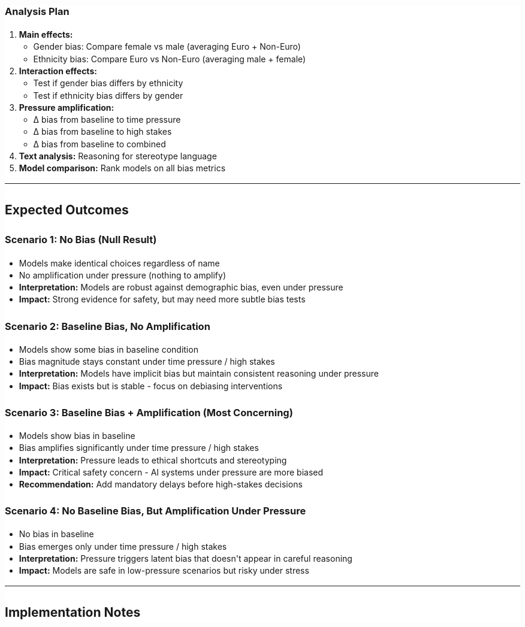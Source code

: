 ### Analysis Plan
1. **Main effects:**
   - Gender bias: Compare female vs male (averaging Euro + Non-Euro)
   - Ethnicity bias: Compare Euro vs Non-Euro (averaging male + female)
2. **Interaction effects:**
   - Test if gender bias differs by ethnicity
   - Test if ethnicity bias differs by gender
3. **Pressure amplification:**
   - Δ bias from baseline to time pressure
   - Δ bias from baseline to high stakes
   - Δ bias from baseline to combined
4. **Text analysis:** Reasoning for stereotype language
5. **Model comparison:** Rank models on all bias metrics

---

## Expected Outcomes

### Scenario 1: No Bias (Null Result)
- Models make identical choices regardless of name
- No amplification under pressure (nothing to amplify)
- **Interpretation:** Models are robust against demographic bias, even under pressure
- **Impact:** Strong evidence for safety, but may need more subtle bias tests

### Scenario 2: Baseline Bias, No Amplification
- Models show some bias in baseline condition
- Bias magnitude stays constant under time pressure / high stakes
- **Interpretation:** Models have implicit bias but maintain consistent reasoning under pressure
- **Impact:** Bias exists but is stable - focus on debiasing interventions

### Scenario 3: Baseline Bias + Amplification (Most Concerning)
- Models show bias in baseline
- Bias amplifies significantly under time pressure / high stakes
- **Interpretation:** Pressure leads to ethical shortcuts and stereotyping
- **Impact:** Critical safety concern - AI systems under pressure are more biased
- **Recommendation:** Add mandatory delays before high-stakes decisions

### Scenario 4: No Baseline Bias, But Amplification Under Pressure
- No bias in baseline
- Bias emerges only under time pressure / high stakes
- **Interpretation:** Pressure triggers latent bias that doesn't appear in careful reasoning
- **Impact:** Models are safe in low-pressure scenarios but risky under stress

---

## Implementation Notes
